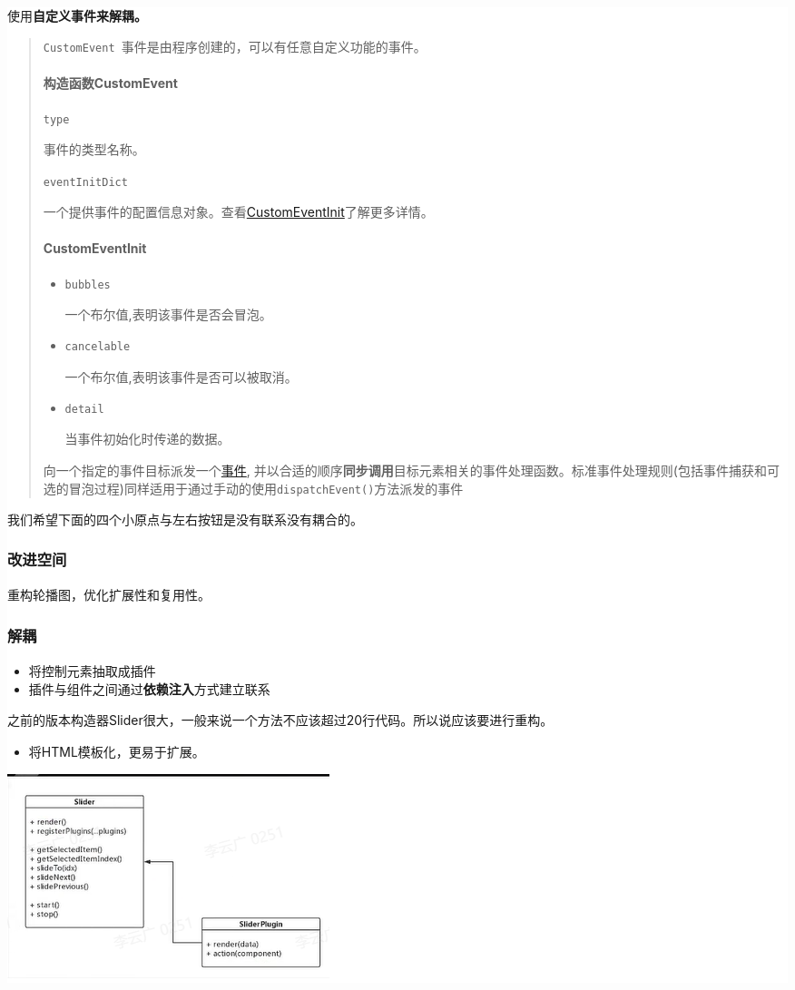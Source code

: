 使用**自定义事件来解耦。**

> `CustomEvent `事件是由程序创建的，可以有任意自定义功能的事件。
>
> #### 构造函数CustomEvent
>
> ```
> type
> ```
>
> 事件的类型名称。
>
> ```
> eventInitDict
> ```
>
> 一个提供事件的配置信息对象。查看[CustomEventInit](https://developer.mozilla.org/zh-CN/docs/Web/API/CustomEvent#customeventinit)了解更多详情。
>
> #### CustomEventInit
>
> - `bubbles`
>
>   一个布尔值,表明该事件是否会冒泡。
>
> - `cancelable`
>
>   一个布尔值,表明该事件是否可以被取消。
>
> - `detail`
>
>   当事件初始化时传递的数据。
>
> 
>
> 向一个指定的事件目标派发一个[事件](https://developer.mozilla.org/zh-CN/docs/Web/API/Event), 并以合适的顺序**同步调用**目标元素相关的事件处理函数。标准事件处理规则(包括事件捕获和可选的冒泡过程)同样适用于通过手动的使用`dispatchEvent()`方法派发的事件

我们希望下面的四个小原点与左右按钮是没有联系没有耦合的。

### 改进空间

重构轮播图，优化扩展性和复用性。

### 解耦

* 将控制元素抽取成插件
* 插件与组件之间通过**依赖注入**方式建立联系

之前的版本构造器Slider很大，一般来说一个方法不应该超过20行代码。所以说应该要进行重构。

* 将HTML模板化，更易于扩展。

![image-20220117144359210](JavaScript%E8%BF%9B%E9%98%B6-%E4%B8%80/image-20220117144359210.png)
